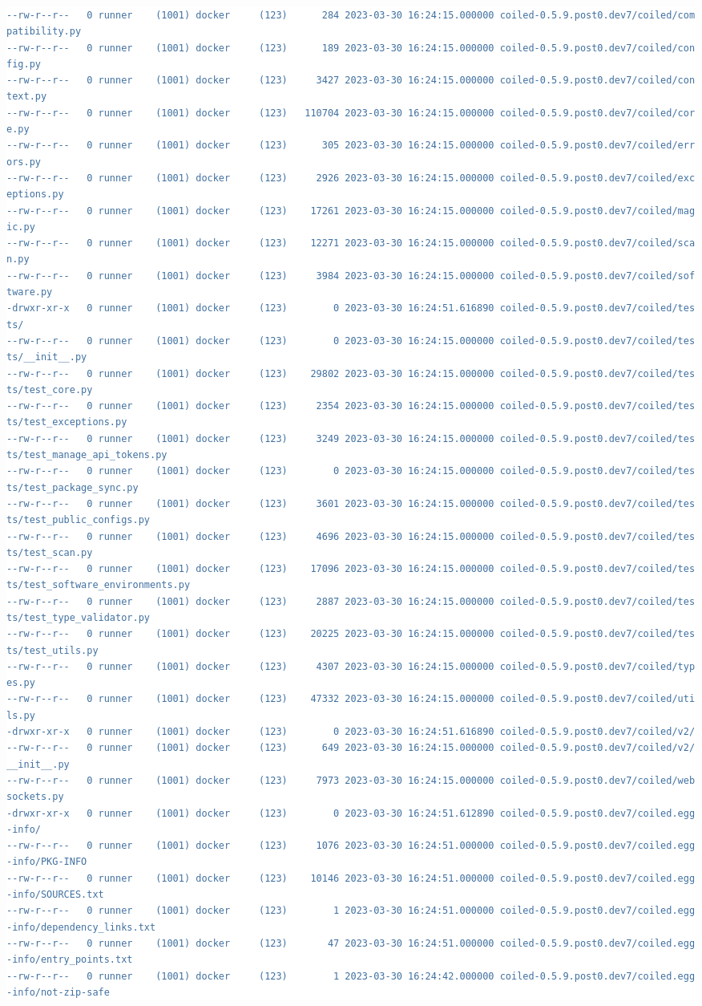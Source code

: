 ```diff
--rw-r--r--   0 runner    (1001) docker     (123)      284 2023-03-30 16:24:15.000000 coiled-0.5.9.post0.dev7/coiled/compatibility.py
--rw-r--r--   0 runner    (1001) docker     (123)      189 2023-03-30 16:24:15.000000 coiled-0.5.9.post0.dev7/coiled/config.py
--rw-r--r--   0 runner    (1001) docker     (123)     3427 2023-03-30 16:24:15.000000 coiled-0.5.9.post0.dev7/coiled/context.py
--rw-r--r--   0 runner    (1001) docker     (123)   110704 2023-03-30 16:24:15.000000 coiled-0.5.9.post0.dev7/coiled/core.py
--rw-r--r--   0 runner    (1001) docker     (123)      305 2023-03-30 16:24:15.000000 coiled-0.5.9.post0.dev7/coiled/errors.py
--rw-r--r--   0 runner    (1001) docker     (123)     2926 2023-03-30 16:24:15.000000 coiled-0.5.9.post0.dev7/coiled/exceptions.py
--rw-r--r--   0 runner    (1001) docker     (123)    17261 2023-03-30 16:24:15.000000 coiled-0.5.9.post0.dev7/coiled/magic.py
--rw-r--r--   0 runner    (1001) docker     (123)    12271 2023-03-30 16:24:15.000000 coiled-0.5.9.post0.dev7/coiled/scan.py
--rw-r--r--   0 runner    (1001) docker     (123)     3984 2023-03-30 16:24:15.000000 coiled-0.5.9.post0.dev7/coiled/software.py
-drwxr-xr-x   0 runner    (1001) docker     (123)        0 2023-03-30 16:24:51.616890 coiled-0.5.9.post0.dev7/coiled/tests/
--rw-r--r--   0 runner    (1001) docker     (123)        0 2023-03-30 16:24:15.000000 coiled-0.5.9.post0.dev7/coiled/tests/__init__.py
--rw-r--r--   0 runner    (1001) docker     (123)    29802 2023-03-30 16:24:15.000000 coiled-0.5.9.post0.dev7/coiled/tests/test_core.py
--rw-r--r--   0 runner    (1001) docker     (123)     2354 2023-03-30 16:24:15.000000 coiled-0.5.9.post0.dev7/coiled/tests/test_exceptions.py
--rw-r--r--   0 runner    (1001) docker     (123)     3249 2023-03-30 16:24:15.000000 coiled-0.5.9.post0.dev7/coiled/tests/test_manage_api_tokens.py
--rw-r--r--   0 runner    (1001) docker     (123)        0 2023-03-30 16:24:15.000000 coiled-0.5.9.post0.dev7/coiled/tests/test_package_sync.py
--rw-r--r--   0 runner    (1001) docker     (123)     3601 2023-03-30 16:24:15.000000 coiled-0.5.9.post0.dev7/coiled/tests/test_public_configs.py
--rw-r--r--   0 runner    (1001) docker     (123)     4696 2023-03-30 16:24:15.000000 coiled-0.5.9.post0.dev7/coiled/tests/test_scan.py
--rw-r--r--   0 runner    (1001) docker     (123)    17096 2023-03-30 16:24:15.000000 coiled-0.5.9.post0.dev7/coiled/tests/test_software_environments.py
--rw-r--r--   0 runner    (1001) docker     (123)     2887 2023-03-30 16:24:15.000000 coiled-0.5.9.post0.dev7/coiled/tests/test_type_validator.py
--rw-r--r--   0 runner    (1001) docker     (123)    20225 2023-03-30 16:24:15.000000 coiled-0.5.9.post0.dev7/coiled/tests/test_utils.py
--rw-r--r--   0 runner    (1001) docker     (123)     4307 2023-03-30 16:24:15.000000 coiled-0.5.9.post0.dev7/coiled/types.py
--rw-r--r--   0 runner    (1001) docker     (123)    47332 2023-03-30 16:24:15.000000 coiled-0.5.9.post0.dev7/coiled/utils.py
-drwxr-xr-x   0 runner    (1001) docker     (123)        0 2023-03-30 16:24:51.616890 coiled-0.5.9.post0.dev7/coiled/v2/
--rw-r--r--   0 runner    (1001) docker     (123)      649 2023-03-30 16:24:15.000000 coiled-0.5.9.post0.dev7/coiled/v2/__init__.py
--rw-r--r--   0 runner    (1001) docker     (123)     7973 2023-03-30 16:24:15.000000 coiled-0.5.9.post0.dev7/coiled/websockets.py
-drwxr-xr-x   0 runner    (1001) docker     (123)        0 2023-03-30 16:24:51.612890 coiled-0.5.9.post0.dev7/coiled.egg-info/
--rw-r--r--   0 runner    (1001) docker     (123)     1076 2023-03-30 16:24:51.000000 coiled-0.5.9.post0.dev7/coiled.egg-info/PKG-INFO
--rw-r--r--   0 runner    (1001) docker     (123)    10146 2023-03-30 16:24:51.000000 coiled-0.5.9.post0.dev7/coiled.egg-info/SOURCES.txt
--rw-r--r--   0 runner    (1001) docker     (123)        1 2023-03-30 16:24:51.000000 coiled-0.5.9.post0.dev7/coiled.egg-info/dependency_links.txt
--rw-r--r--   0 runner    (1001) docker     (123)       47 2023-03-30 16:24:51.000000 coiled-0.5.9.post0.dev7/coiled.egg-info/entry_points.txt
--rw-r--r--   0 runner    (1001) docker     (123)        1 2023-03-30 16:24:42.000000 coiled-0.5.9.post0.dev7/coiled.egg-info/not-zip-safe
```